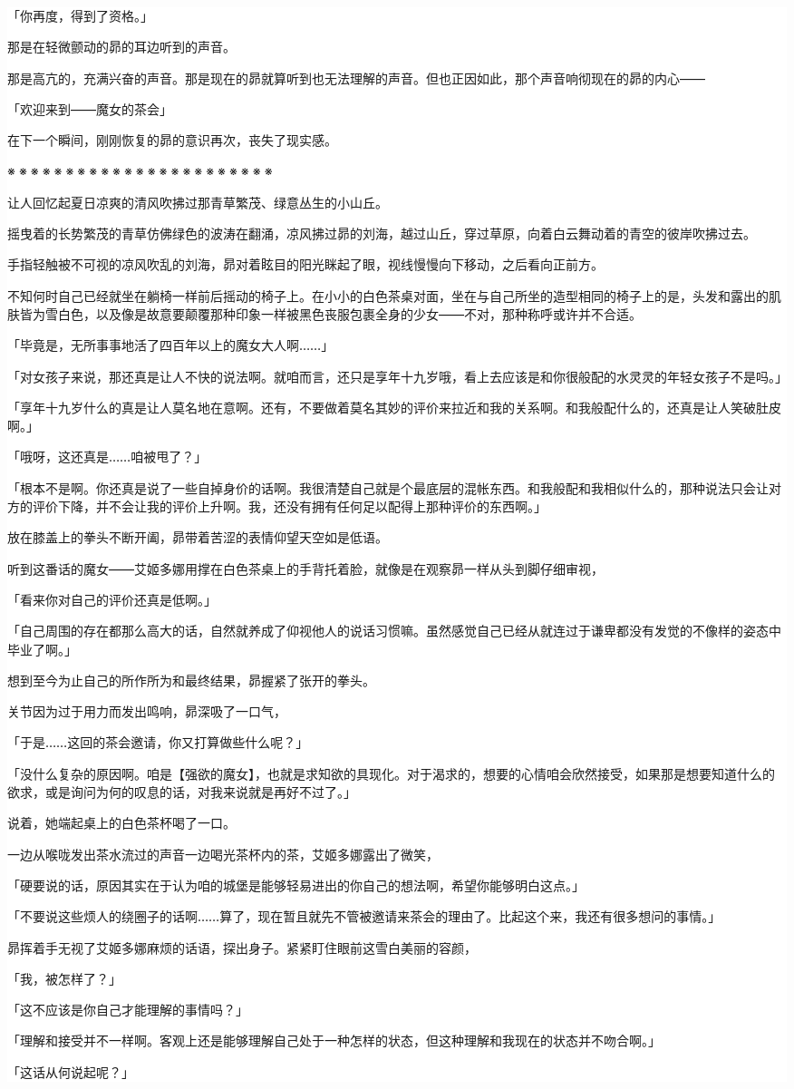 「你再度，得到了资格。」

那是在轻微颤动的昴的耳边听到的声音。

那是高亢的，充满兴奋的声音。那是现在的昴就算听到也无法理解的声音。但也正因如此，那个声音响彻现在的昴的内心——

「欢迎来到——魔女的茶会」

在下一个瞬间，刚刚恢复的昴的意识再次，丧失了现实感。

※ ※ ※ ※ ※ ※ ※ ※ ※ ※ ※ ※ ※ ※ ※ ※ ※ ※ ※ ※ ※ ※ ※

让人回忆起夏日凉爽的清风吹拂过那青草繁茂、绿意丛生的小山丘。

摇曳着的长势繁茂的青草仿佛绿色的波涛在翻涌，凉风拂过昴的刘海，越过山丘，穿过草原，向着白云舞动着的青空的彼岸吹拂过去。

手指轻触被不可视的凉风吹乱的刘海，昴对着眩目的阳光眯起了眼，视线慢慢向下移动，之后看向正前方。

不知何时自己已经就坐在躺椅一样前后摇动的椅子上。在小小的白色茶桌对面，坐在与自己所坐的造型相同的椅子上的是，头发和露出的肌肤皆为雪白色，以及像是故意要颠覆那种印象一样被黑色丧服包裹全身的少女——不对，那种称呼或许并不合适。

「毕竟是，无所事事地活了四百年以上的魔女大人啊……」

「对女孩子来说，那还真是让人不快的说法啊。就咱而言，还只是享年十九岁哦，看上去应该是和你很般配的水灵灵的年轻女孩子不是吗。」

「享年十九岁什么的真是让人莫名地在意啊。还有，不要做着莫名其妙的评价来拉近和我的关系啊。和我般配什么的，还真是让人笑破肚皮啊。」

「哦呀，这还真是……咱被甩了？」

「根本不是啊。你还真是说了一些自掉身价的话啊。我很清楚自己就是个最底层的混帐东西。和我般配和我相似什么的，那种说法只会让对方的评价下降，并不会让我的评价上升啊。我，还没有拥有任何足以配得上那种评价的东西啊。」

放在膝盖上的拳头不断开阖，昴带着苦涩的表情仰望天空如是低语。

听到这番话的魔女——艾姬多娜用撑在白色茶桌上的手背托着脸，就像是在观察昴一样从头到脚仔细审视，

「看来你对自己的评价还真是低啊。」

「自己周围的存在都那么高大的话，自然就养成了仰视他人的说话习惯嘛。虽然感觉自己已经从就连过于谦卑都没有发觉的不像样的姿态中毕业了啊。」

想到至今为止自己的所作所为和最终结果，昴握紧了张开的拳头。

关节因为过于用力而发出鸣响，昴深吸了一口气，

「于是……这回的茶会邀请，你又打算做些什么呢？」

「没什么复杂的原因啊。咱是【强欲的魔女】，也就是求知欲的具现化。对于渴求的，想要的心情咱会欣然接受，如果那是想要知道什么的欲求，或是询问为何的叹息的话，对我来说就是再好不过了。」

说着，她端起桌上的白色茶杯喝了一口。

一边从喉咙发出茶水流过的声音一边喝光茶杯内的茶，艾姬多娜露出了微笑，

「硬要说的话，原因其实在于认为咱的城堡是能够轻易进出的你自己的想法啊，希望你能够明白这点。」

「不要说这些烦人的绕圈子的话啊……算了，现在暂且就先不管被邀请来茶会的理由了。比起这个来，我还有很多想问的事情。」

昴挥着手无视了艾姬多娜麻烦的话语，探出身子。紧紧盯住眼前这雪白美丽的容颜，

「我，被怎样了？」

「这不应该是你自己才能理解的事情吗？」

「理解和接受并不一样啊。客观上还是能够理解自己处于一种怎样的状态，但这种理解和我现在的状态并不吻合啊。」

「这话从何说起呢？」
